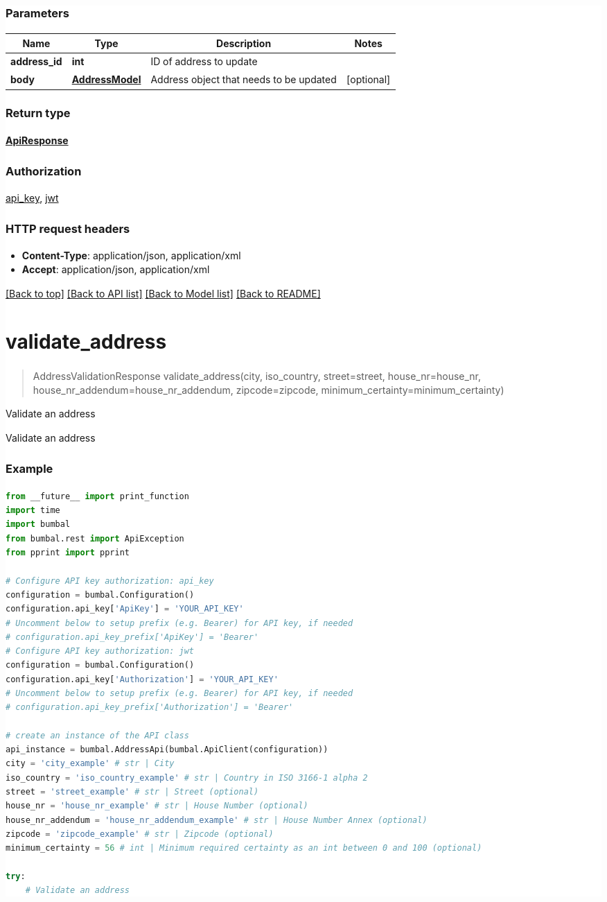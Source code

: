 ### Parameters

Name | Type | Description  | Notes
------------- | ------------- | ------------- | -------------
 **address_id** | **int**| ID of address to update | 
 **body** | [**AddressModel**](AddressModel.md)| Address object that needs to be updated | [optional] 

### Return type

[**ApiResponse**](ApiResponse.md)

### Authorization

[api_key](../README.md#api_key), [jwt](../README.md#jwt)

### HTTP request headers

 - **Content-Type**: application/json, application/xml
 - **Accept**: application/json, application/xml

[[Back to top]](#) [[Back to API list]](../README.md#documentation-for-api-endpoints) [[Back to Model list]](../README.md#documentation-for-models) [[Back to README]](../README.md)

# **validate_address**
> AddressValidationResponse validate_address(city, iso_country, street=street, house_nr=house_nr, house_nr_addendum=house_nr_addendum, zipcode=zipcode, minimum_certainty=minimum_certainty)

Validate an address

Validate an address

### Example
```python
from __future__ import print_function
import time
import bumbal
from bumbal.rest import ApiException
from pprint import pprint

# Configure API key authorization: api_key
configuration = bumbal.Configuration()
configuration.api_key['ApiKey'] = 'YOUR_API_KEY'
# Uncomment below to setup prefix (e.g. Bearer) for API key, if needed
# configuration.api_key_prefix['ApiKey'] = 'Bearer'
# Configure API key authorization: jwt
configuration = bumbal.Configuration()
configuration.api_key['Authorization'] = 'YOUR_API_KEY'
# Uncomment below to setup prefix (e.g. Bearer) for API key, if needed
# configuration.api_key_prefix['Authorization'] = 'Bearer'

# create an instance of the API class
api_instance = bumbal.AddressApi(bumbal.ApiClient(configuration))
city = 'city_example' # str | City
iso_country = 'iso_country_example' # str | Country in ISO 3166-1 alpha 2
street = 'street_example' # str | Street (optional)
house_nr = 'house_nr_example' # str | House Number (optional)
house_nr_addendum = 'house_nr_addendum_example' # str | House Number Annex (optional)
zipcode = 'zipcode_example' # str | Zipcode (optional)
minimum_certainty = 56 # int | Minimum required certainty as an int between 0 and 100 (optional)

try:
    # Validate an address
```